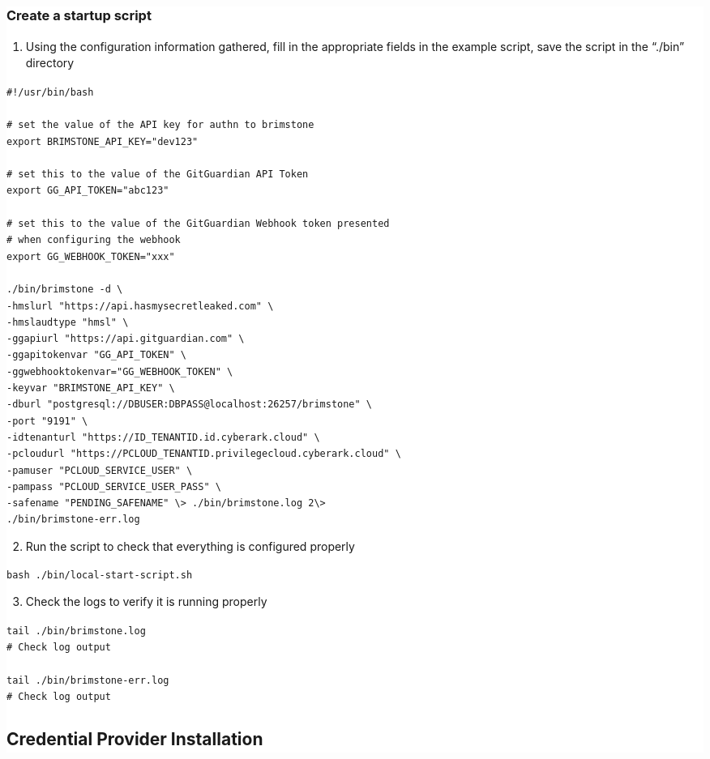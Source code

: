 ### Create a startup script

1. Using the configuration information gathered, fill in the
   appropriate fields in the example script, save the script in the
   “./bin” directory

  ```shell
  #!/usr/bin/bash

  # set the value of the API key for authn to brimstone
  export BRIMSTONE_API_KEY="dev123"

  # set this to the value of the GitGuardian API Token
  export GG_API_TOKEN="abc123"

  # set this to the value of the GitGuardian Webhook token presented
  # when configuring the webhook
  export GG_WEBHOOK_TOKEN="xxx"

  ./bin/brimstone -d \
  -hmslurl "https://api.hasmysecretleaked.com" \
  -hmslaudtype "hmsl" \
  -ggapiurl "https://api.gitguardian.com" \
  -ggapitokenvar "GG_API_TOKEN" \
  -ggwebhooktokenvar="GG_WEBHOOK_TOKEN" \
  -keyvar "BRIMSTONE_API_KEY" \
  -dburl "postgresql://DBUSER:DBPASS@localhost:26257/brimstone" \
  -port "9191" \
  -idtenanturl "https://ID_TENANTID.id.cyberark.cloud" \
  -pcloudurl "https://PCLOUD_TENANTID.privilegecloud.cyberark.cloud" \
  -pamuser "PCLOUD_SERVICE_USER" \
  -pampass "PCLOUD_SERVICE_USER_PASS" \
  -safename "PENDING_SAFENAME" \> ./bin/brimstone.log 2\>
  ./bin/brimstone-err.log
  ```

2. Run the script to check that everything is configured properly

  ```shell
  bash ./bin/local-start-script.sh
  ```

3. Check the logs to verify it is running properly

  ```shell
  tail ./bin/brimstone.log
  # Check log output

  tail ./bin/brimstone-err.log
  # Check log output
  ```

## Credential Provider Installation
